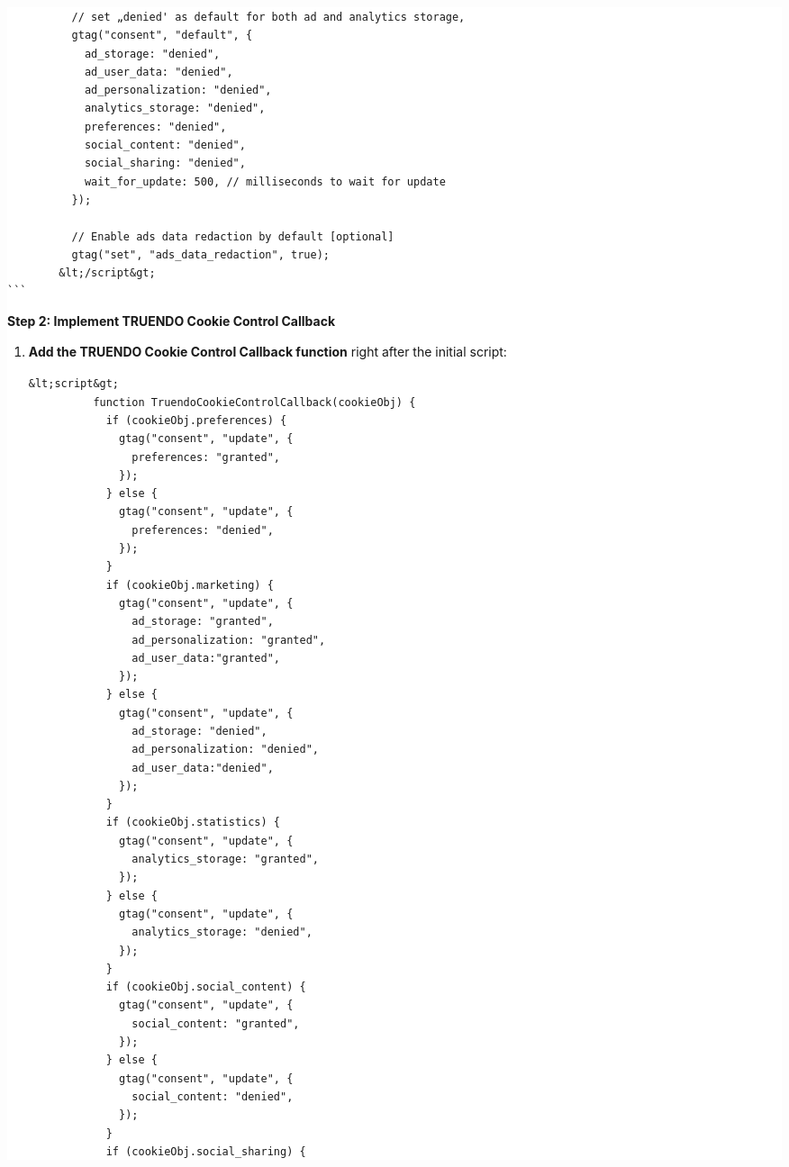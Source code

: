               // set „denied' as default for both ad and analytics storage,
              gtag("consent", "default", {
                ad_storage: "denied",
                ad_user_data: "denied",
                ad_personalization: "denied",
                analytics_storage: "denied",
                preferences: "denied",
                social_content: "denied",
                social_sharing: "denied",
                wait_for_update: 500, // milliseconds to wait for update
              });
    
              // Enable ads data redaction by default [optional]
              gtag("set", "ads_data_redaction", true);
            &lt;/script&gt;
    ```
    

**Step 2: Implement TRUENDO Cookie Control Callback**

1.  **Add the TRUENDO Cookie Control Callback function** right after the initial script:
    
    ```
    &lt;script&gt;
              function TruendoCookieControlCallback(cookieObj) {
                if (cookieObj.preferences) {
                  gtag("consent", "update", {
                    preferences: "granted",
                  });
                } else {
                  gtag("consent", "update", {
                    preferences: "denied",
                  });
                }
                if (cookieObj.marketing) {
                  gtag("consent", "update", {
                    ad_storage: "granted",
                    ad_personalization: "granted",
                    ad_user_data:"granted",
                  });
                } else {
                  gtag("consent", "update", {
                    ad_storage: "denied",
                    ad_personalization: "denied",
                    ad_user_data:"denied",
                  });
                }
                if (cookieObj.statistics) {
                  gtag("consent", "update", {
                    analytics_storage: "granted",
                  });
                } else {
                  gtag("consent", "update", {
                    analytics_storage: "denied",
                  });
                }
                if (cookieObj.social_content) {
                  gtag("consent", "update", {
                    social_content: "granted",
                  });
                } else {
                  gtag("consent", "update", {
                    social_content: "denied",
                  });
                }
                if (cookieObj.social_sharing) {